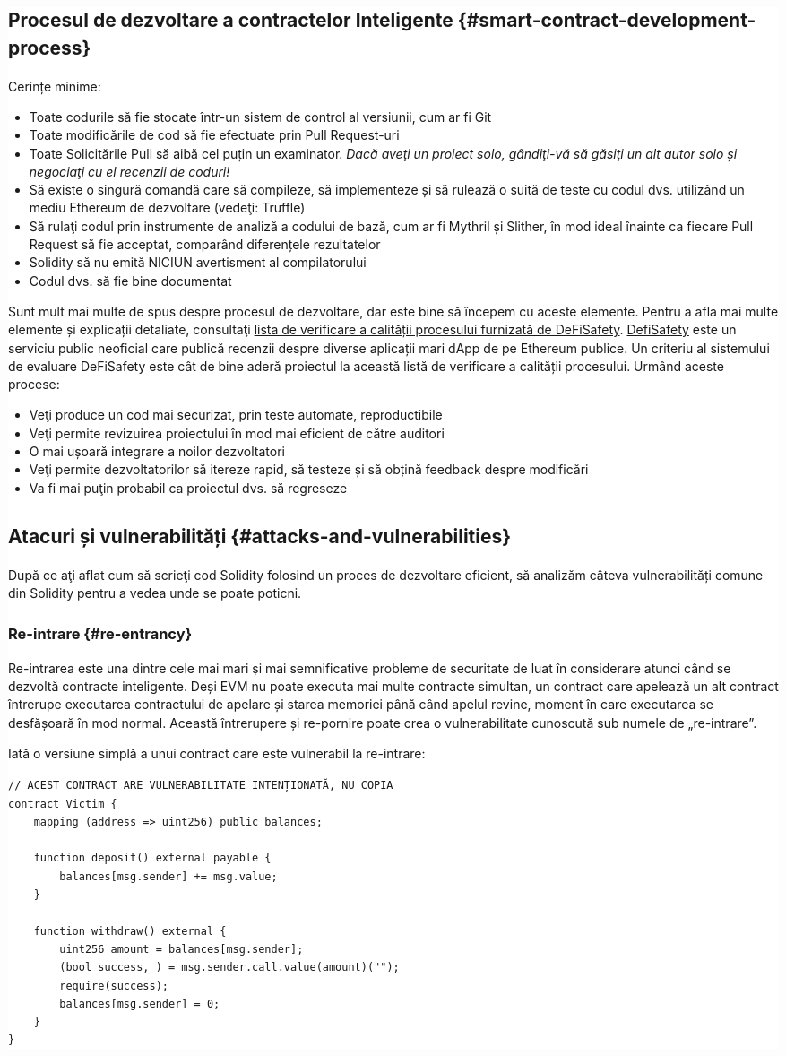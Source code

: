## Procesul de dezvoltare a contractelor Inteligente \{#smart-contract-development-process}

Cerințe minime:

- Toate codurile să fie stocate într-un sistem de control al versiunii, cum ar fi Git
- Toate modificările de cod să fie efectuate prin Pull Request-uri
- Toate Solicitările Pull să aibă cel puțin un examinator. _Dacă aveţi un proiect solo, gândiţi-vă să găsiţi un alt autor solo și negociaţi cu el recenzii de coduri!_
- Să existe o singură comandă care să compileze, să implementeze și să rulează o suită de teste cu codul dvs. utilizând un mediu Ethereum de dezvoltare (vedeţi: Truffle)
- Să rulaţi codul prin instrumente de analiză a codului de bază, cum ar fi Mythril și Slither, în mod ideal înainte ca fiecare Pull Request să fie acceptat, comparând diferențele rezultatelor
- Solidity să nu emită NICIUN avertisment al compilatorului
- Codul dvs. să fie bine documentat

Sunt mult mai multe de spus despre procesul de dezvoltare, dar este bine să începem cu aceste elemente. Pentru a afla mai multe elemente și explicații detaliate, consultaţi [lista de verificare a calității procesului furnizată de DeFiSafety](https://docs.defisafety.com/review-process-documentation/process-quality-audit-process). [DefiSafety](https://defisafety.com/) este un serviciu public neoficial care publică recenzii despre diverse aplicații mari dApp de pe Ethereum publice. Un criteriu al sistemului de evaluare DeFiSafety este cât de bine aderă proiectul la această listă de verificare a calității procesului. Urmând aceste procese:

- Veţi produce un cod mai securizat, prin teste automate, reproductibile
- Veţi permite revizuirea proiectului în mod mai eficient de către auditori
- O mai ușoară integrare a noilor dezvoltatori
- Veţi permite dezvoltatorilor să itereze rapid, să testeze și să obțină feedback despre modificări
- Va fi mai puţin probabil ca proiectul dvs. să regreseze

## Atacuri și vulnerabilități \{#attacks-and-vulnerabilities}

După ce aţi aflat cum să scrieţi cod Solidity folosind un proces de dezvoltare eficient, să analizăm câteva vulnerabilități comune din Solidity pentru a vedea unde se poate poticni.

### Re-intrare \{#re-entrancy}

Re-intrarea este una dintre cele mai mari și mai semnificative probleme de securitate de luat în considerare atunci când se dezvoltă contracte inteligente. Deși EVM nu poate executa mai multe contracte simultan, un contract care apelează un alt contract întrerupe executarea contractului de apelare și starea memoriei până când apelul revine, moment în care executarea se desfășoară în mod normal. Această întrerupere și re-pornire poate crea o vulnerabilitate cunoscută sub numele de „re-intrare”.

Iată o versiune simplă a unui contract care este vulnerabil la re-intrare:

```solidity
// ACEST CONTRACT ARE VULNERABILITATE INTENȚIONATĂ, NU COPIA
contract Victim {
    mapping (address => uint256) public balances;

    function deposit() external payable {
        balances[msg.sender] += msg.value;
    }

    function withdraw() external {
        uint256 amount = balances[msg.sender];
        (bool success, ) = msg.sender.call.value(amount)("");
        require(success);
        balances[msg.sender] = 0;
    }
}
```
